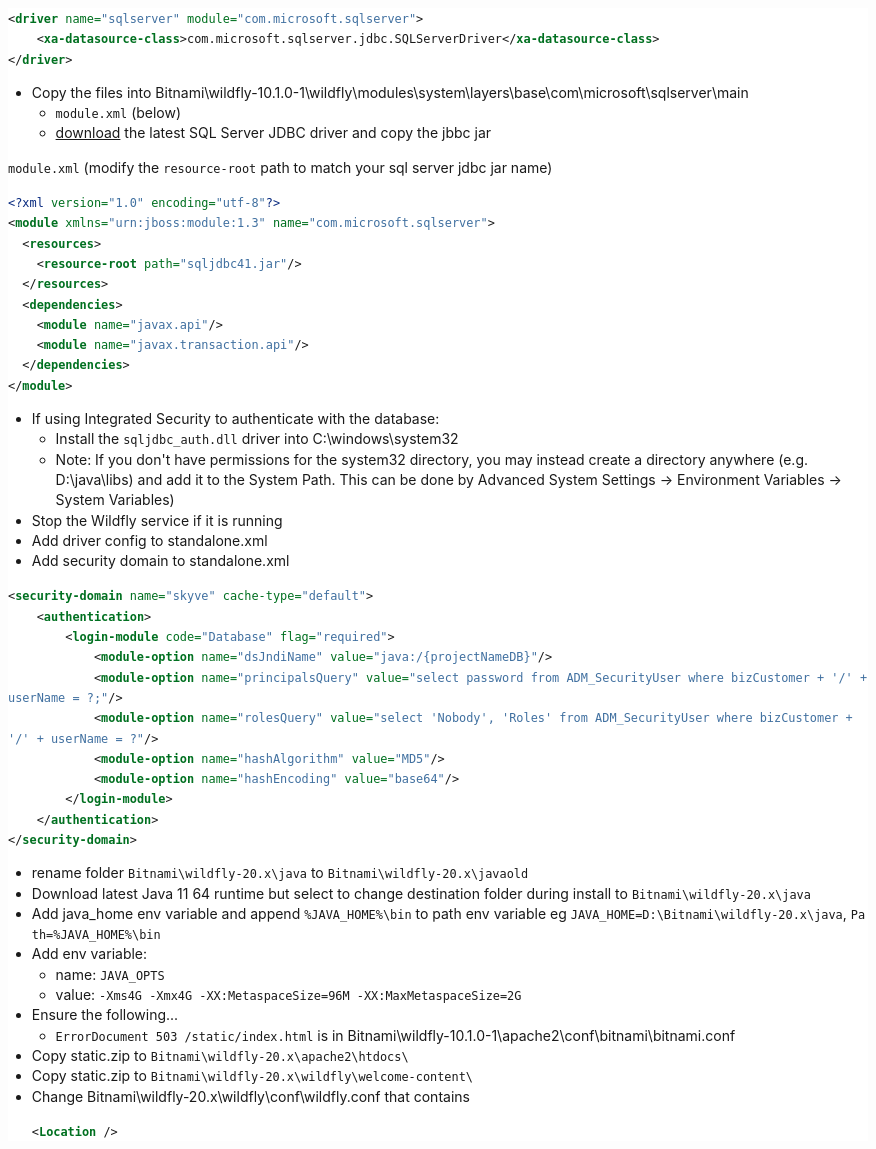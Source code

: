   ```xml
  <driver name="sqlserver" module="com.microsoft.sqlserver">
      <xa-datasource-class>com.microsoft.sqlserver.jdbc.SQLServerDriver</xa-datasource-class>
  </driver>
  ```
  
* Copy the files into Bitnami\wildfly-10.1.0-1\wildfly\modules\system\layers\base\com\microsoft\sqlserver\main
  * `module.xml` (below)
  * [download](https://docs.microsoft.com/en-us/sql/connect/jdbc/microsoft-jdbc-driver-for-sql-server?view=sql-server-2017) the latest SQL Server JDBC driver and copy the jbbc jar

`module.xml` (modify the `resource-root` path to match your sql server jdbc jar name)

```xml
<?xml version="1.0" encoding="utf-8"?> 
<module xmlns="urn:jboss:module:1.3" name="com.microsoft.sqlserver"> 
  <resources> 
    <resource-root path="sqljdbc41.jar"/> 
  </resources> 
  <dependencies> 
    <module name="javax.api"/> 
    <module name="javax.transaction.api"/> 
  </dependencies> 
</module>
```

* If using Integrated Security to authenticate with the database:
  * Install the `sqljdbc_auth.dll` driver into C:\windows\system32
  * Note: If you don't have permissions for the system32 directory, you may instead create a directory anywhere (e.g. D:\java\libs) and add it to the System Path. This can be done by Advanced System Settings → Environment Variables → System Variables)
* Stop the Wildfly service if it is running
* Add driver config to standalone.xml
* Add security domain to standalone.xml

```xml
<security-domain name="skyve" cache-type="default">
    <authentication>
        <login-module code="Database" flag="required">
            <module-option name="dsJndiName" value="java:/{projectNameDB}"/>
            <module-option name="principalsQuery" value="select password from ADM_SecurityUser where bizCustomer + '/' + userName = ?;"/>
            <module-option name="rolesQuery" value="select 'Nobody', 'Roles' from ADM_SecurityUser where bizCustomer + '/' + userName = ?"/>
            <module-option name="hashAlgorithm" value="MD5"/>
            <module-option name="hashEncoding" value="base64"/>
        </login-module>
    </authentication>
</security-domain>
```

* rename folder `Bitnami\wildfly-20.x\java` to `Bitnami\wildfly-20.x\javaold`
* Download latest Java 11 64 runtime but select to change destination folder during install to `Bitnami\wildfly-20.x\java`
* Add java_home env variable and append `%JAVA_HOME%\bin` to path env variable eg `JAVA_HOME=D:\Bitnami\wildfly-20.x\java`, `Path=%JAVA_HOME%\bin`
* Add env variable:
  * name: `JAVA_OPTS`
  * value: `-Xms4G -Xmx4G -XX:MetaspaceSize=96M -XX:MaxMetaspaceSize=2G`
* Ensure the following...
  * `ErrorDocument 503 /static/index.html` is in Bitnami\wildfly-10.1.0-1\apache2\conf\bitnami\bitnami.conf
* Copy static.zip to `Bitnami\wildfly-20.x\apache2\htdocs\`
* Copy static.zip to `Bitnami\wildfly-20.x\wildfly\welcome-content\`
* Change Bitnami\wildfly-20.x\wildfly\conf\wildfly.conf that contains
  ```xml
  <Location />
  ```